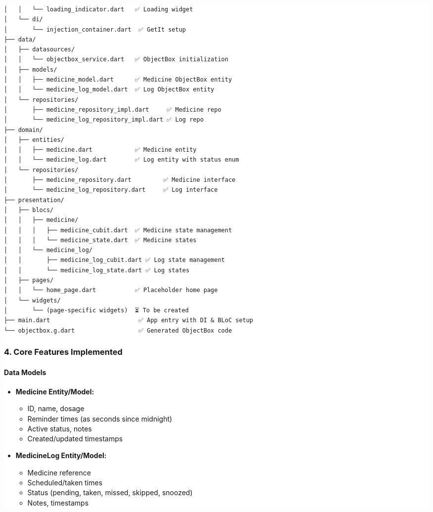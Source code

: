 ```
│   │   └── loading_indicator.dart   ✅ Loading widget
│   └── di/
│       └── injection_container.dart  ✅ GetIt setup
├── data/
│   ├── datasources/
│   │   └── objectbox_service.dart   ✅ ObjectBox initialization
│   ├── models/
│   │   ├── medicine_model.dart      ✅ Medicine ObjectBox entity
│   │   └── medicine_log_model.dart  ✅ Log ObjectBox entity
│   └── repositories/
│       ├── medicine_repository_impl.dart     ✅ Medicine repo
│       └── medicine_log_repository_impl.dart ✅ Log repo
├── domain/
│   ├── entities/
│   │   ├── medicine.dart            ✅ Medicine entity
│   │   └── medicine_log.dart        ✅ Log entity with status enum
│   └── repositories/
│       ├── medicine_repository.dart         ✅ Medicine interface
│       └── medicine_log_repository.dart     ✅ Log interface
├── presentation/
│   ├── blocs/
│   │   ├── medicine/
│   │   │   ├── medicine_cubit.dart  ✅ Medicine state management
│   │   │   └── medicine_state.dart  ✅ Medicine states
│   │   └── medicine_log/
│   │       ├── medicine_log_cubit.dart ✅ Log state management
│   │       └── medicine_log_state.dart ✅ Log states
│   ├── pages/
│   │   └── home_page.dart           ✅ Placeholder home page
│   └── widgets/
│       └── (page-specific widgets)  ⏳ To be created
├── main.dart                         ✅ App entry with DI & BLoC setup
└── objectbox.g.dart                  ✅ Generated ObjectBox code
```

### 4. Core Features Implemented

#### Data Models

- **Medicine Entity/Model:**

  - ID, name, dosage
  - Reminder times (as seconds since midnight)
  - Active status, notes
  - Created/updated timestamps

- **MedicineLog Entity/Model:**
  - Medicine reference
  - Scheduled/taken times
  - Status (pending, taken, missed, skipped, snoozed)
  - Notes, timestamps
